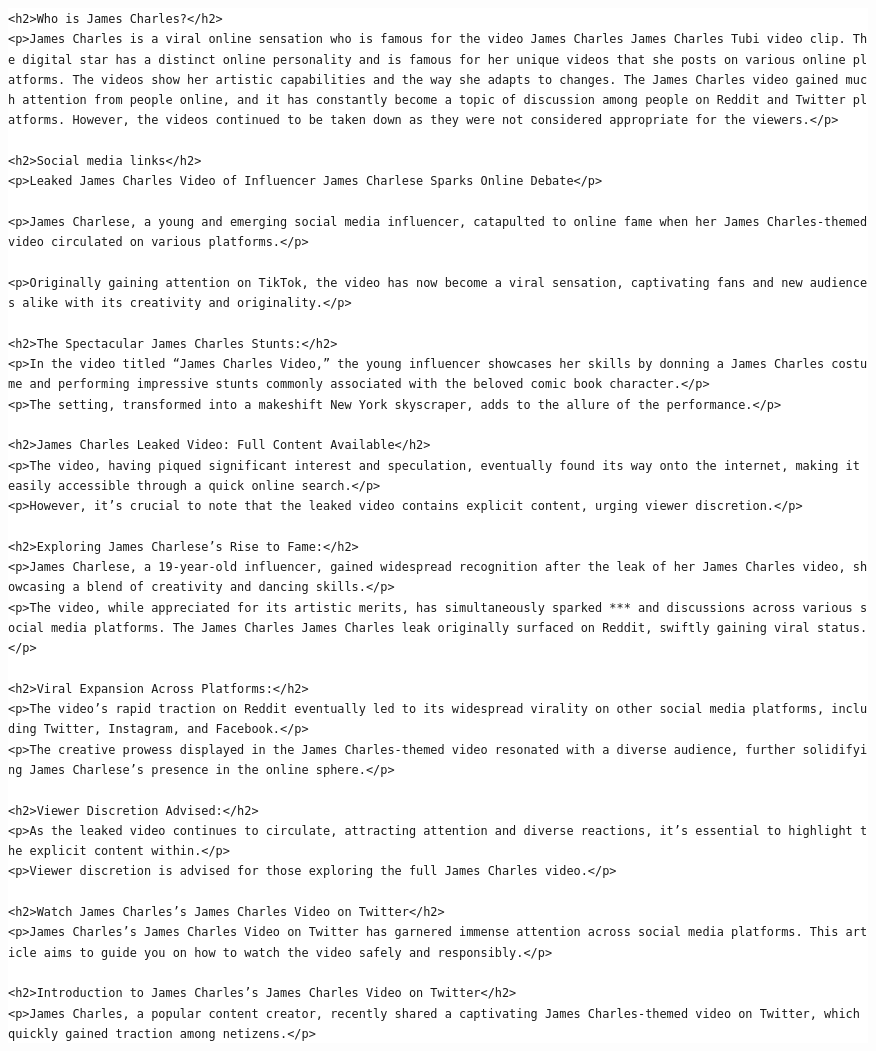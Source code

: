     <h2>Who is James Charles?</h2>
    <p>James Charles is a viral online sensation who is famous for the video James Charles James Charles Tubi video clip. The digital star has a distinct online personality and is famous for her unique videos that she posts on various online platforms. The videos show her artistic capabilities and the way she adapts to changes. The James Charles video gained much attention from people online, and it has constantly become a topic of discussion among people on Reddit and Twitter platforms. However, the videos continued to be taken down as they were not considered appropriate for the viewers.</p>
    
    <h2>Social media links</h2>
    <p>Leaked James Charles Video of Influencer James Charlese Sparks Online Debate</p>
    
    <p>James Charlese, a young and emerging social media influencer, catapulted to online fame when her James Charles-themed video circulated on various platforms.</p>
    
    <p>Originally gaining attention on TikTok, the video has now become a viral sensation, captivating fans and new audiences alike with its creativity and originality.</p>
    
    <h2>The Spectacular James Charles Stunts:</h2>
    <p>In the video titled “James Charles Video,” the young influencer showcases her skills by donning a James Charles costume and performing impressive stunts commonly associated with the beloved comic book character.</p>
    <p>The setting, transformed into a makeshift New York skyscraper, adds to the allure of the performance.</p>
    
    <h2>James Charles Leaked Video: Full Content Available</h2>
    <p>The video, having piqued significant interest and speculation, eventually found its way onto the internet, making it easily accessible through a quick online search.</p>
    <p>However, it’s crucial to note that the leaked video contains explicit content, urging viewer discretion.</p>
    
    <h2>Exploring James Charlese’s Rise to Fame:</h2>
    <p>James Charlese, a 19-year-old influencer, gained widespread recognition after the leak of her James Charles video, showcasing a blend of creativity and dancing skills.</p>
    <p>The video, while appreciated for its artistic merits, has simultaneously sparked *** and discussions across various social media platforms. The James Charles James Charles leak originally surfaced on Reddit, swiftly gaining viral status.</p>
    
    <h2>Viral Expansion Across Platforms:</h2>
    <p>The video’s rapid traction on Reddit eventually led to its widespread virality on other social media platforms, including Twitter, Instagram, and Facebook.</p>
    <p>The creative prowess displayed in the James Charles-themed video resonated with a diverse audience, further solidifying James Charlese’s presence in the online sphere.</p>
    
    <h2>Viewer Discretion Advised:</h2>
    <p>As the leaked video continues to circulate, attracting attention and diverse reactions, it’s essential to highlight the explicit content within.</p>
    <p>Viewer discretion is advised for those exploring the full James Charles video.</p>
    
    <h2>Watch James Charles’s James Charles Video on Twitter</h2>
    <p>James Charles’s James Charles Video on Twitter has garnered immense attention across social media platforms. This article aims to guide you on how to watch the video safely and responsibly.</p>
    
    <h2>Introduction to James Charles’s James Charles Video on Twitter</h2>
    <p>James Charles, a popular content creator, recently shared a captivating James Charles-themed video on Twitter, which quickly gained traction among netizens.</p>
    